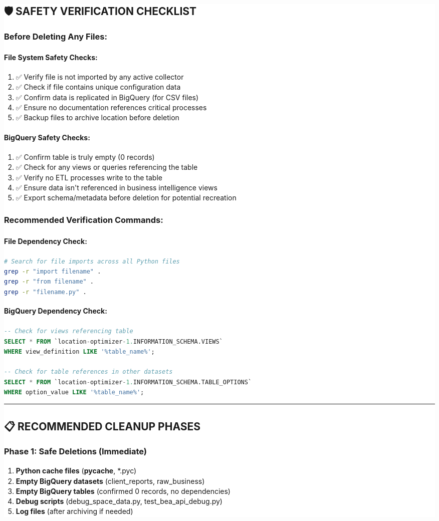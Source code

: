
## 🛡️ **SAFETY VERIFICATION CHECKLIST**

### **Before Deleting Any Files:**

#### **File System Safety Checks:**
1. ✅ Verify file is not imported by any active collector
2. ✅ Check if file contains unique configuration data
3. ✅ Confirm data is replicated in BigQuery (for CSV files)
4. ✅ Ensure no documentation references critical processes
5. ✅ Backup files to archive location before deletion

#### **BigQuery Safety Checks:**
1. ✅ Confirm table is truly empty (0 records)
2. ✅ Check for any views or queries referencing the table
3. ✅ Verify no ETL processes write to the table
4. ✅ Ensure data isn't referenced in business intelligence views
5. ✅ Export schema/metadata before deletion for potential recreation

### **Recommended Verification Commands:**

#### **File Dependency Check:**
```bash
# Search for file imports across all Python files
grep -r "import filename" .
grep -r "from filename" .
grep -r "filename.py" .
```

#### **BigQuery Dependency Check:**
```sql
-- Check for views referencing table
SELECT * FROM `location-optimizer-1.INFORMATION_SCHEMA.VIEWS` 
WHERE view_definition LIKE '%table_name%';

-- Check for table references in other datasets
SELECT * FROM `location-optimizer-1.INFORMATION_SCHEMA.TABLE_OPTIONS`
WHERE option_value LIKE '%table_name%';
```

---

## 📋 **RECOMMENDED CLEANUP PHASES**

### **Phase 1: Safe Deletions (Immediate)**
1. **Python cache files** (__pycache__, *.pyc)
2. **Empty BigQuery datasets** (client_reports, raw_business)
3. **Empty BigQuery tables** (confirmed 0 records, no dependencies)
4. **Debug scripts** (debug_space_data.py, test_bea_api_debug.py)
5. **Log files** (after archiving if needed)
